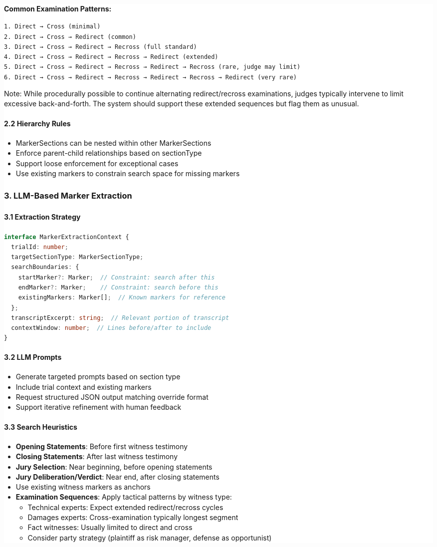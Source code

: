**Common Examination Patterns:**
```
1. Direct → Cross (minimal)
2. Direct → Cross → Redirect (common)
3. Direct → Cross → Redirect → Recross (full standard)
4. Direct → Cross → Redirect → Recross → Redirect (extended)
5. Direct → Cross → Redirect → Recross → Redirect → Recross (rare, judge may limit)
6. Direct → Cross → Redirect → Recross → Redirect → Recross → Redirect (very rare)
```

Note: While procedurally possible to continue alternating redirect/recross examinations, judges typically intervene to limit excessive back-and-forth. The system should support these extended sequences but flag them as unusual.

#### 2.2 Hierarchy Rules
- MarkerSections can be nested within other MarkerSections
- Enforce parent-child relationships based on sectionType
- Support loose enforcement for exceptional cases
- Use existing markers to constrain search space for missing markers

### 3. LLM-Based Marker Extraction

#### 3.1 Extraction Strategy
```typescript
interface MarkerExtractionContext {
  trialId: number;
  targetSectionType: MarkerSectionType;
  searchBoundaries: {
    startMarker?: Marker;  // Constraint: search after this
    endMarker?: Marker;    // Constraint: search before this
    existingMarkers: Marker[];  // Known markers for reference
  };
  transcriptExcerpt: string;  // Relevant portion of transcript
  contextWindow: number;  // Lines before/after to include
}
```

#### 3.2 LLM Prompts
- Generate targeted prompts based on section type
- Include trial context and existing markers
- Request structured JSON output matching override format
- Support iterative refinement with human feedback

#### 3.3 Search Heuristics
- **Opening Statements**: Before first witness testimony
- **Closing Statements**: After last witness testimony
- **Jury Selection**: Near beginning, before opening statements
- **Jury Deliberation/Verdict**: Near end, after closing statements
- Use existing witness markers as anchors
- **Examination Sequences**: Apply tactical patterns by witness type:
  - Technical experts: Expect extended redirect/recross cycles
  - Damages experts: Cross-examination typically longest segment
  - Fact witnesses: Usually limited to direct and cross
  - Consider party strategy (plaintiff as risk manager, defense as opportunist)

